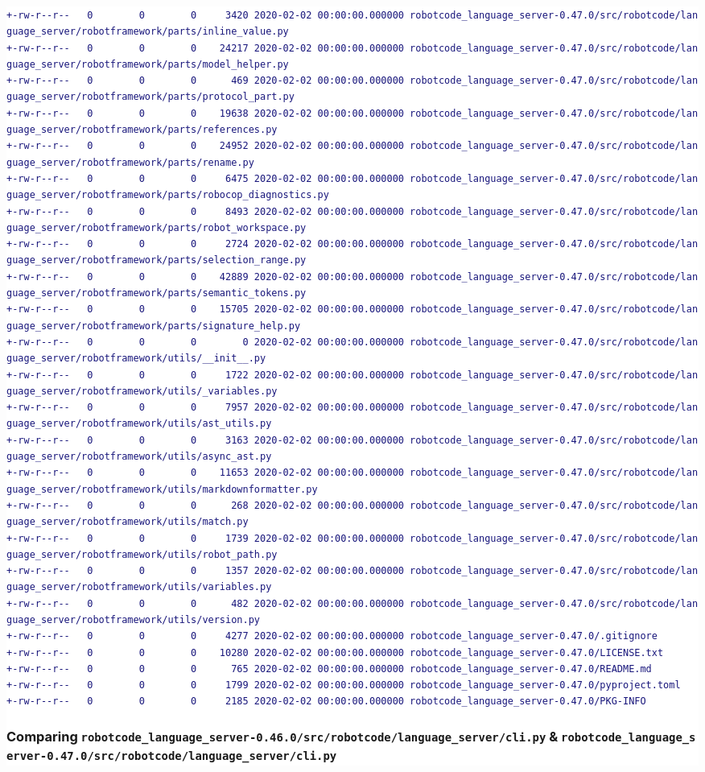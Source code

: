 ```diff
+-rw-r--r--   0        0        0     3420 2020-02-02 00:00:00.000000 robotcode_language_server-0.47.0/src/robotcode/language_server/robotframework/parts/inline_value.py
+-rw-r--r--   0        0        0    24217 2020-02-02 00:00:00.000000 robotcode_language_server-0.47.0/src/robotcode/language_server/robotframework/parts/model_helper.py
+-rw-r--r--   0        0        0      469 2020-02-02 00:00:00.000000 robotcode_language_server-0.47.0/src/robotcode/language_server/robotframework/parts/protocol_part.py
+-rw-r--r--   0        0        0    19638 2020-02-02 00:00:00.000000 robotcode_language_server-0.47.0/src/robotcode/language_server/robotframework/parts/references.py
+-rw-r--r--   0        0        0    24952 2020-02-02 00:00:00.000000 robotcode_language_server-0.47.0/src/robotcode/language_server/robotframework/parts/rename.py
+-rw-r--r--   0        0        0     6475 2020-02-02 00:00:00.000000 robotcode_language_server-0.47.0/src/robotcode/language_server/robotframework/parts/robocop_diagnostics.py
+-rw-r--r--   0        0        0     8493 2020-02-02 00:00:00.000000 robotcode_language_server-0.47.0/src/robotcode/language_server/robotframework/parts/robot_workspace.py
+-rw-r--r--   0        0        0     2724 2020-02-02 00:00:00.000000 robotcode_language_server-0.47.0/src/robotcode/language_server/robotframework/parts/selection_range.py
+-rw-r--r--   0        0        0    42889 2020-02-02 00:00:00.000000 robotcode_language_server-0.47.0/src/robotcode/language_server/robotframework/parts/semantic_tokens.py
+-rw-r--r--   0        0        0    15705 2020-02-02 00:00:00.000000 robotcode_language_server-0.47.0/src/robotcode/language_server/robotframework/parts/signature_help.py
+-rw-r--r--   0        0        0        0 2020-02-02 00:00:00.000000 robotcode_language_server-0.47.0/src/robotcode/language_server/robotframework/utils/__init__.py
+-rw-r--r--   0        0        0     1722 2020-02-02 00:00:00.000000 robotcode_language_server-0.47.0/src/robotcode/language_server/robotframework/utils/_variables.py
+-rw-r--r--   0        0        0     7957 2020-02-02 00:00:00.000000 robotcode_language_server-0.47.0/src/robotcode/language_server/robotframework/utils/ast_utils.py
+-rw-r--r--   0        0        0     3163 2020-02-02 00:00:00.000000 robotcode_language_server-0.47.0/src/robotcode/language_server/robotframework/utils/async_ast.py
+-rw-r--r--   0        0        0    11653 2020-02-02 00:00:00.000000 robotcode_language_server-0.47.0/src/robotcode/language_server/robotframework/utils/markdownformatter.py
+-rw-r--r--   0        0        0      268 2020-02-02 00:00:00.000000 robotcode_language_server-0.47.0/src/robotcode/language_server/robotframework/utils/match.py
+-rw-r--r--   0        0        0     1739 2020-02-02 00:00:00.000000 robotcode_language_server-0.47.0/src/robotcode/language_server/robotframework/utils/robot_path.py
+-rw-r--r--   0        0        0     1357 2020-02-02 00:00:00.000000 robotcode_language_server-0.47.0/src/robotcode/language_server/robotframework/utils/variables.py
+-rw-r--r--   0        0        0      482 2020-02-02 00:00:00.000000 robotcode_language_server-0.47.0/src/robotcode/language_server/robotframework/utils/version.py
+-rw-r--r--   0        0        0     4277 2020-02-02 00:00:00.000000 robotcode_language_server-0.47.0/.gitignore
+-rw-r--r--   0        0        0    10280 2020-02-02 00:00:00.000000 robotcode_language_server-0.47.0/LICENSE.txt
+-rw-r--r--   0        0        0      765 2020-02-02 00:00:00.000000 robotcode_language_server-0.47.0/README.md
+-rw-r--r--   0        0        0     1799 2020-02-02 00:00:00.000000 robotcode_language_server-0.47.0/pyproject.toml
+-rw-r--r--   0        0        0     2185 2020-02-02 00:00:00.000000 robotcode_language_server-0.47.0/PKG-INFO
```

### Comparing `robotcode_language_server-0.46.0/src/robotcode/language_server/cli.py` & `robotcode_language_server-0.47.0/src/robotcode/language_server/cli.py`
